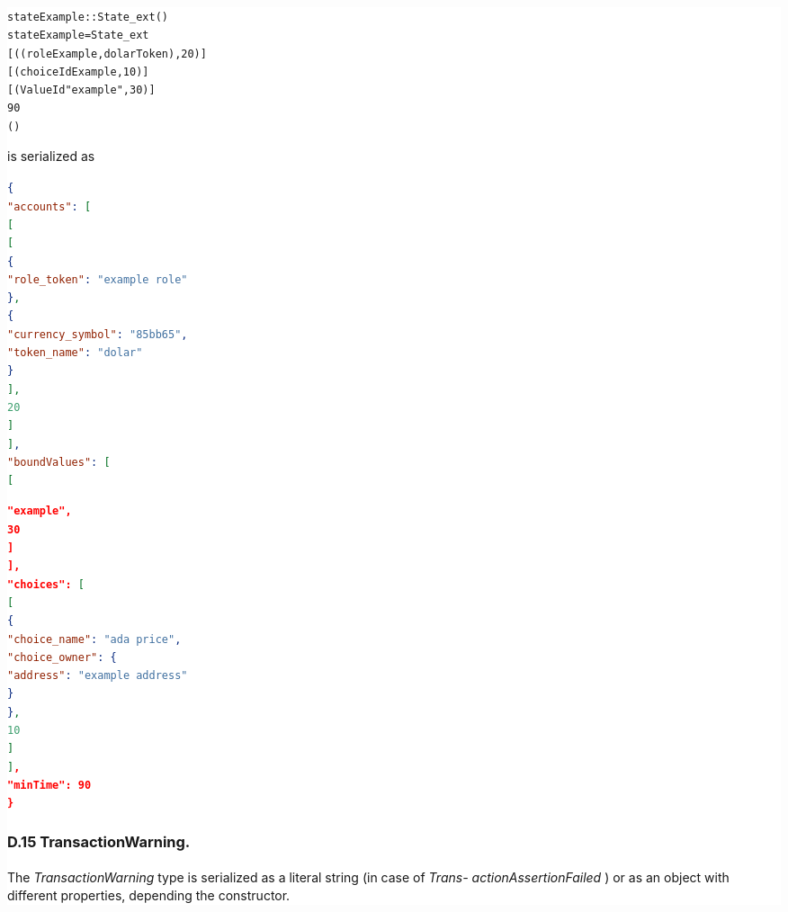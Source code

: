 ```
stateExample::State_ext()
stateExample=State_ext
[((roleExample,dolarToken),20)]
[(choiceIdExample,10)]
[(ValueId"example",30)]
90
()
```
is serialized as

```json
{
"accounts": [
[
[
{
"role_token": "example role"
},
{
"currency_symbol": "85bb65",
"token_name": "dolar"
}
],
20
]
],
"boundValues": [
[
```

```json
"example",
30
]
],
"choices": [
[
{
"choice_name": "ada price",
"choice_owner": {
"address": "example address"
}
},
10
]
],
"minTime": 90
}
```
### D.15 TransactionWarning.

The _TransactionWarning_ type is serialized as a literal string (in case of _Trans-
actionAssertionFailed_ ) or as an object with different properties, depending
the constructor.
